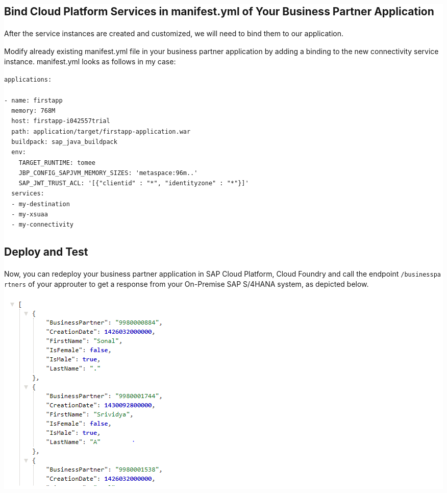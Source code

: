 ## Bind Cloud Platform Services in manifest.yml of Your Business Partner Application

After the service instances are created and customized, we will need to bind them to our application.

Modify already existing manifest.yml file in your business partner application by adding a binding to the new connectivity service instance. manifest.yml looks as follows in my case:

```
applications:

- name: firstapp
  memory: 768M
  host: firstapp-i042557trial
  path: application/target/firstapp-application.war
  buildpack: sap_java_buildpack
  env:
    TARGET_RUNTIME: tomee
    JBP_CONFIG_SAPJVM_MEMORY_SIZES: 'metaspace:96m..'
    SAP_JWT_TRUST_ACL: '[{"clientid" : "*", "identityzone" : "*"}]'
  services:
  - my-destination
  - my-xsuaa
  - my-connectivity
```

## Deploy and Test
Now, you can redeploy your business partner application in SAP Cloud Platform, Cloud Foundry and call the endpoint `/businesspartners` of your approuter to get a response from your On-Premise SAP S/4HANA system, as depicted below.

![Response](op-response.png)
